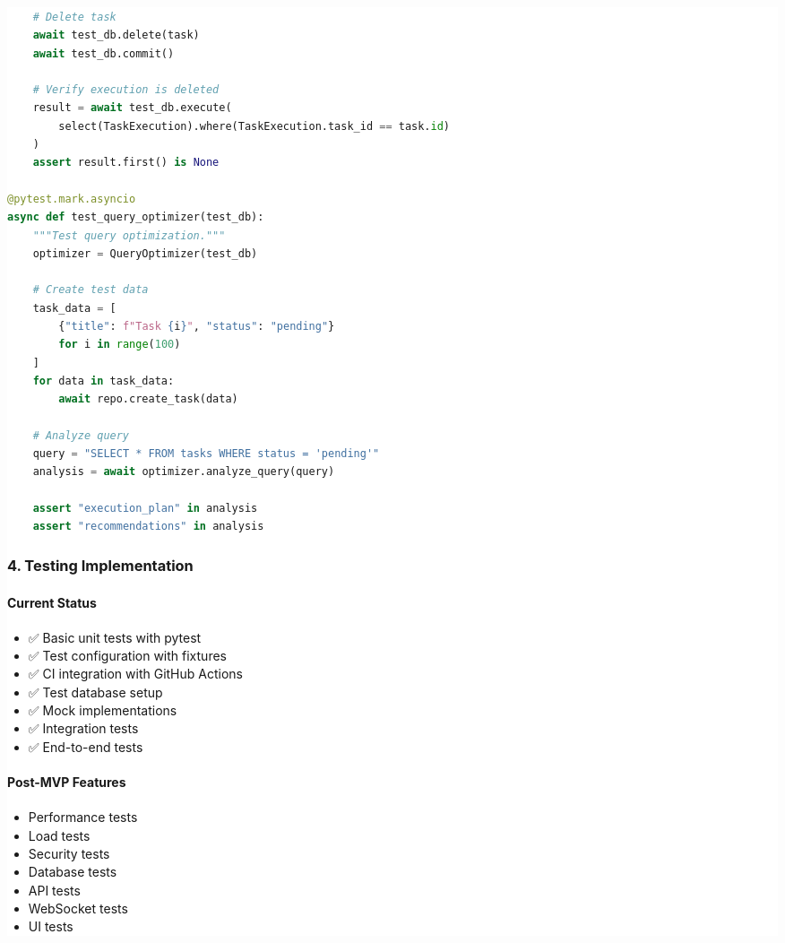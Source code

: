 ```python
    # Delete task
    await test_db.delete(task)
    await test_db.commit()
    
    # Verify execution is deleted
    result = await test_db.execute(
        select(TaskExecution).where(TaskExecution.task_id == task.id)
    )
    assert result.first() is None

@pytest.mark.asyncio
async def test_query_optimizer(test_db):
    """Test query optimization."""
    optimizer = QueryOptimizer(test_db)
    
    # Create test data
    task_data = [
        {"title": f"Task {i}", "status": "pending"}
        for i in range(100)
    ]
    for data in task_data:
        await repo.create_task(data)
    
    # Analyze query
    query = "SELECT * FROM tasks WHERE status = 'pending'"
    analysis = await optimizer.analyze_query(query)
    
    assert "execution_plan" in analysis
    assert "recommendations" in analysis
```

### 4. Testing Implementation

#### Current Status
- ✅ Basic unit tests with pytest
- ✅ Test configuration with fixtures
- ✅ CI integration with GitHub Actions
- ✅ Test database setup
- ✅ Mock implementations
- ✅ Integration tests
- ✅ End-to-end tests

#### Post-MVP Features
- Performance tests
- Load tests
- Security tests
- Database tests
- API tests
- WebSocket tests
- UI tests
